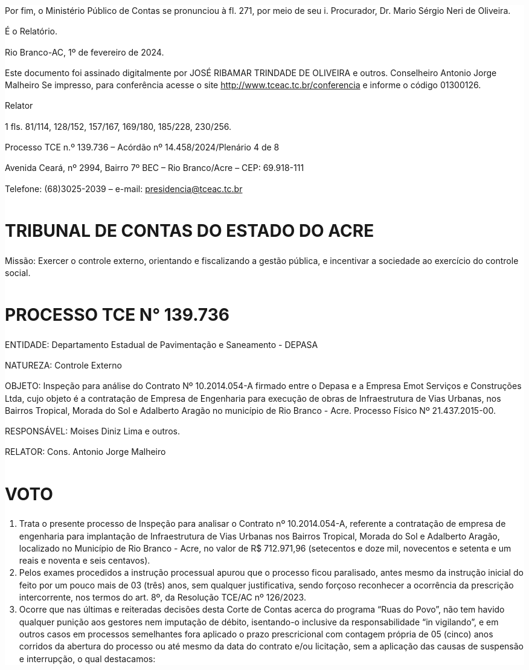 Por fim, o Ministério Público de Contas se pronunciou à fl. 271, por meio de seu i. Procurador, Dr. Mario Sérgio Neri de Oliveira.

É o Relatório.

Rio Branco-AC, 1º de fevereiro de 2024.

Este documento foi assinado digitalmente por JOSÉ RIBAMAR TRINDADE DE OLIVEIRA e outros. Conselheiro Antonio Jorge Malheiro Se impresso, para conferência acesse o site http://www.tceac.tc.br/conferencia e informe o código 01300126.

Relator

1 fls. 81/114, 128/152, 157/167, 169/180, 185/228, 230/256.

Processo TCE n.º 139.736 – Acórdão nº 14.458/2024/Plenário 4 de 8

Avenida Ceará, nº 2994, Bairro 7º BEC – Rio Branco/Acre – CEP: 69.918-111

Telefone: (68)3025-2039 – e-mail: presidencia@tceac.tc.br

# TRIBUNAL DE CONTAS DO ESTADO DO ACRE

Missão: Exercer o controle externo, orientando e fiscalizando a gestão pública, e incentivar a sociedade ao exercício do controle social.

# PROCESSO TCE N° 139.736

ENTIDADE: Departamento Estadual de Pavimentação e Saneamento - DEPASA

NATUREZA: Controle Externo

OBJETO: Inspeção para análise do Contrato Nº 10.2014.054-A firmado entre o Depasa e a Empresa Emot Serviços e Construções Ltda, cujo objeto é a contratação de Empresa de Engenharia para execução de obras de Infraestrutura de Vias Urbanas, nos Bairros Tropical, Morada do Sol e Adalberto Aragão no município de Rio Branco - Acre. Processo Físico Nº 21.437.2015-00.

RESPONSÁVEL: Moises Diniz Lima e outros.

RELATOR: Cons. Antonio Jorge Malheiro

# VOTO

1. Trata o presente processo de Inspeção para analisar o Contrato nº 10.2014.054-A, referente a contratação de empresa de engenharia para implantação de Infraestrutura de Vias Urbanas nos Bairros Tropical, Morada do Sol e Adalberto Aragão, localizado no Município de Rio Branco - Acre, no valor de R$ 712.971,96 (setecentos e doze mil, novecentos e setenta e um reais e noventa e seis centavos).
2. Pelos exames procedidos a instrução processual apurou que o processo ficou paralisado, antes mesmo da instrução inicial do feito por um pouco mais de 03 (três) anos, sem qualquer justificativa, sendo forçoso reconhecer a ocorrência da prescrição intercorrente, nos termos do art. 8º, da Resolução TCE/AC nº 126/2023.
3. Ocorre que nas últimas e reiteradas decisões desta Corte de Contas acerca do programa “Ruas do Povo”, não tem havido qualquer punição aos gestores nem imputação de débito, isentando-o inclusive da responsabilidade “in vigilando”, e em outros casos em processos semelhantes fora aplicado o prazo prescricional com contagem própria de 05 (cinco) anos corridos da abertura do processo ou até mesmo da data do contrato e/ou licitação, sem a aplicação das causas de suspensão e interrupção, o qual destacamos:

